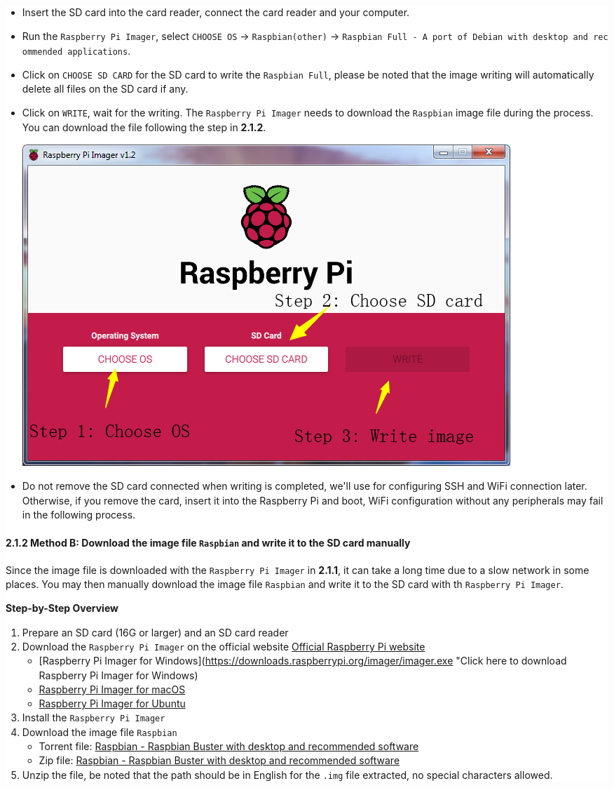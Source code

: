 - Insert the SD card into the card reader, connect the card reader and your computer.   

- Run the `Raspberry Pi Imager`, select `CHOOSE OS` -> `Raspbian(other)` -> `Raspbian Full - A port of Debian with desktop and recommended applications`. 

- Click on `CHOOSE SD CARD` for the SD card to write the `Raspbian Full`, please be noted that the image writing will automatically delete all files on the SD card if any.  

- Click on `WRITE`, wait for the writing. The `Raspberry Pi Imager` needs to download the `Raspbian` image file during the process. You can download the file following the step in **2.1.2**.  

  ![imagerUse](images/imagerUse.png)

- Do not remove the SD card connected when writing is completed, we'll use for configuring SSH and WiFi connection later. Otherwise, if you remove the card, insert it into the Raspberry Pi and boot, WiFi configuration without any peripherals may fail in the following process.


#### 2.1.2 Method B: Download the image file `Raspbian` and write it to the SD card manually
Since the image file is downloaded with the `Raspberry Pi Imager` in **2.1.1**, it can take a long time due to a slow network in some places. You may then manually download the image file `Raspbian` and write it to the SD card with th `Raspberry Pi Imager`.  

**Step-by-Step Overview**

1. Prepare an SD card (16G or larger) and an SD card reader
2. Download the `Raspberry Pi Imager` on the official website [Official Raspberry Pi website](https://www.raspberrypi.org/downloads/ )
    - [Raspberry Pi Imager for Windows](https://downloads.raspberrypi.org/imager/imager.exe "Click here to download Raspberry Pi Imager for Windows)
    - [Raspberry Pi Imager for macOS](https://downloads.raspberrypi.org/imager/imager.dmg "Click here to download Raspberry Pi Imager for macOS")
    - [Raspberry Pi Imager for Ubuntu](https://downloads.raspberrypi.org/imager/imager_amd64.deb "Click here to download Raspberry Pi Imager for Ubuntu")
3. Install the `Raspberry Pi Imager`
4. Download the image file `Raspbian`
    - Torrent file: 
    [Raspbian - Raspbian Buster with desktop and recommended software](https://downloads.raspberrypi.org/raspbian_full_latest.torrent "Link to download the torrent file for image")
    - Zip file: [Raspbian - Raspbian Buster with desktop and recommended software](https://downloads.raspberrypi.org/raspbian_full_latest "Link to download the zip file for image")
5. Unzip the file, be noted that the path should be in English for the `.img` file extracted, no special characters allowed.